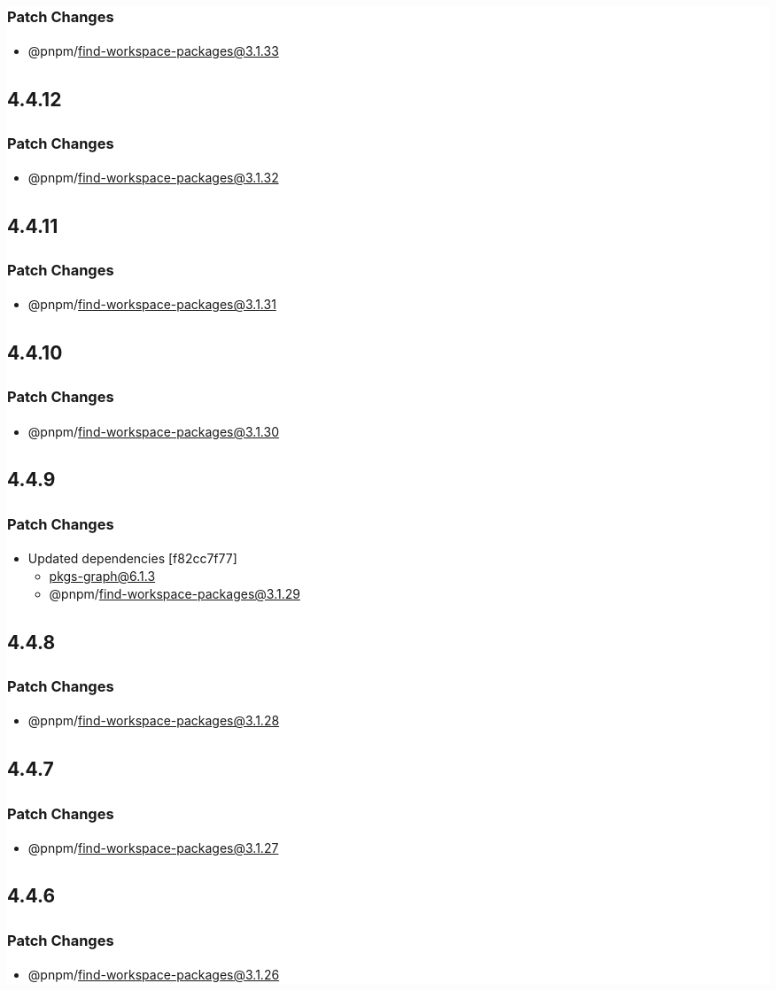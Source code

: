 ### Patch Changes

- @pnpm/find-workspace-packages@3.1.33

## 4.4.12

### Patch Changes

- @pnpm/find-workspace-packages@3.1.32

## 4.4.11

### Patch Changes

- @pnpm/find-workspace-packages@3.1.31

## 4.4.10

### Patch Changes

- @pnpm/find-workspace-packages@3.1.30

## 4.4.9

### Patch Changes

- Updated dependencies [f82cc7f77]
  - pkgs-graph@6.1.3
  - @pnpm/find-workspace-packages@3.1.29

## 4.4.8

### Patch Changes

- @pnpm/find-workspace-packages@3.1.28

## 4.4.7

### Patch Changes

- @pnpm/find-workspace-packages@3.1.27

## 4.4.6

### Patch Changes

- @pnpm/find-workspace-packages@3.1.26
